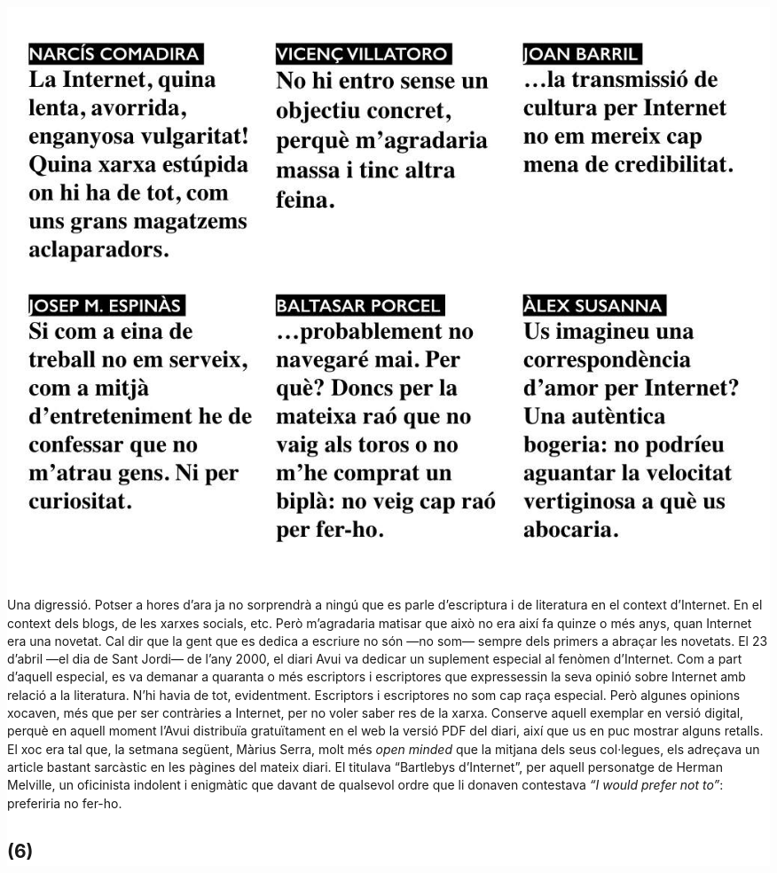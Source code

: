 <a href="slide.005.jpg"><img class="slide u-max-full-width"  title="slide 5" alt="slide 5" src="slide.005.jpg" /></a>

Una digressió. Potser a hores d’ara ja no sorprendrà a ningú que es parle d’escriptura i de literatura en el context d’Internet. En el context dels blogs, de les xarxes socials, etc. Però m’agradaria matisar que això no era així fa quinze o més anys, quan Internet era una novetat. Cal dir que la gent que es dedica a escriure no són —no som— sempre dels primers a abraçar les novetats. El 23 d’abril —el dia de Sant Jordi— de l’any 2000, el diari Avui va dedicar un suplement especial al fenòmen d’Internet. Com a part d’aquell especial, es va demanar a quaranta o més escriptors i escriptores que expressessin la seva opinió sobre Internet amb relació a la literatura. N’hi havia de tot, evidentment. Escriptors i escriptores no som cap raça especial. Però algunes opinions xocaven, més que per ser contràries a Internet, per no voler saber res de la xarxa. Conserve aquell exemplar en versió digital, perquè en aquell moment l’Avui distribuïa gratuïtament en el web la versió PDF del diari, així que us en puc mostrar alguns retalls. El xoc era tal que, la setmana següent, Màrius Serra, molt més *open minded* que la mitjana dels seus col·legues, els adreçava un article bastant sarcàstic en les pàgines del mateix diari. El titulava “Bartlebys d’Internet”, per aquell personatge de Herman Melville, un oficinista indolent i enigmàtic que davant de qualsevol ordre que li donaven contestava *“I would prefer not to”*: preferiria no fer-ho.

## (6)
